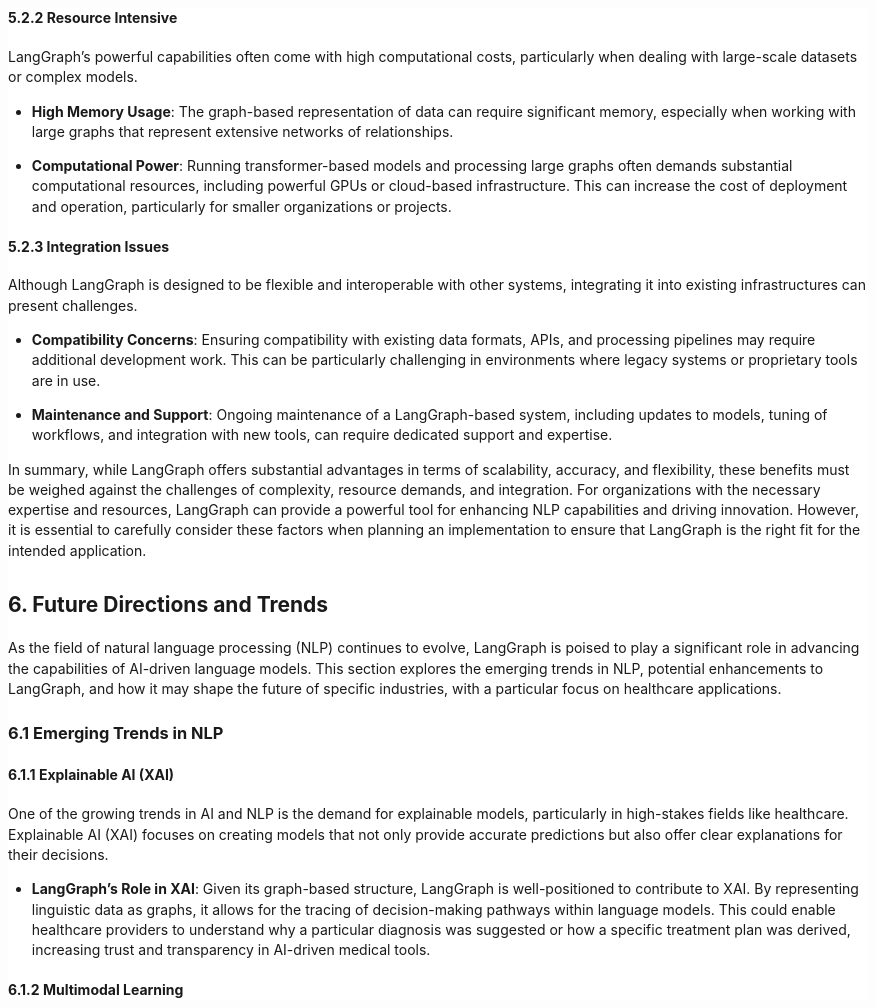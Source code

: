 #### 5.2.2 Resource Intensive

LangGraph’s powerful capabilities often come with high computational costs, particularly when dealing with large-scale datasets or complex models.

- **High Memory Usage**: The graph-based representation of data can require significant memory, especially when working with large graphs that represent extensive networks of relationships.

- **Computational Power**: Running transformer-based models and processing large graphs often demands substantial computational resources, including powerful GPUs or cloud-based infrastructure. This can increase the cost of deployment and operation, particularly for smaller organizations or projects.

#### 5.2.3 Integration Issues

Although LangGraph is designed to be flexible and interoperable with other systems, integrating it into existing infrastructures can present challenges.

- **Compatibility Concerns**: Ensuring compatibility with existing data formats, APIs, and processing pipelines may require additional development work. This can be particularly challenging in environments where legacy systems or proprietary tools are in use.

- **Maintenance and Support**: Ongoing maintenance of a LangGraph-based system, including updates to models, tuning of workflows, and integration with new tools, can require dedicated support and expertise.

In summary, while LangGraph offers substantial advantages in terms of scalability, accuracy, and flexibility, these benefits must be weighed against the challenges of complexity, resource demands, and integration. For organizations with the necessary expertise and resources, LangGraph can provide a powerful tool for enhancing NLP capabilities and driving innovation. However, it is essential to carefully consider these factors when planning an implementation to ensure that LangGraph is the right fit for the intended application.

## 6. Future Directions and Trends

As the field of natural language processing (NLP) continues to evolve, LangGraph is poised to play a significant role in advancing the capabilities of AI-driven language models. This section explores the emerging trends in NLP, potential enhancements to LangGraph, and how it may shape the future of specific industries, with a particular focus on healthcare applications.

### 6.1 Emerging Trends in NLP

#### 6.1.1 Explainable AI (XAI)

One of the growing trends in AI and NLP is the demand for explainable models, particularly in high-stakes fields like healthcare. Explainable AI (XAI) focuses on creating models that not only provide accurate predictions but also offer clear explanations for their decisions.

- **LangGraph’s Role in XAI**: Given its graph-based structure, LangGraph is well-positioned to contribute to XAI. By representing linguistic data as graphs, it allows for the tracing of decision-making pathways within language models. This could enable healthcare providers to understand why a particular diagnosis was suggested or how a specific treatment plan was derived, increasing trust and transparency in AI-driven medical tools.

#### 6.1.2 Multimodal Learning
